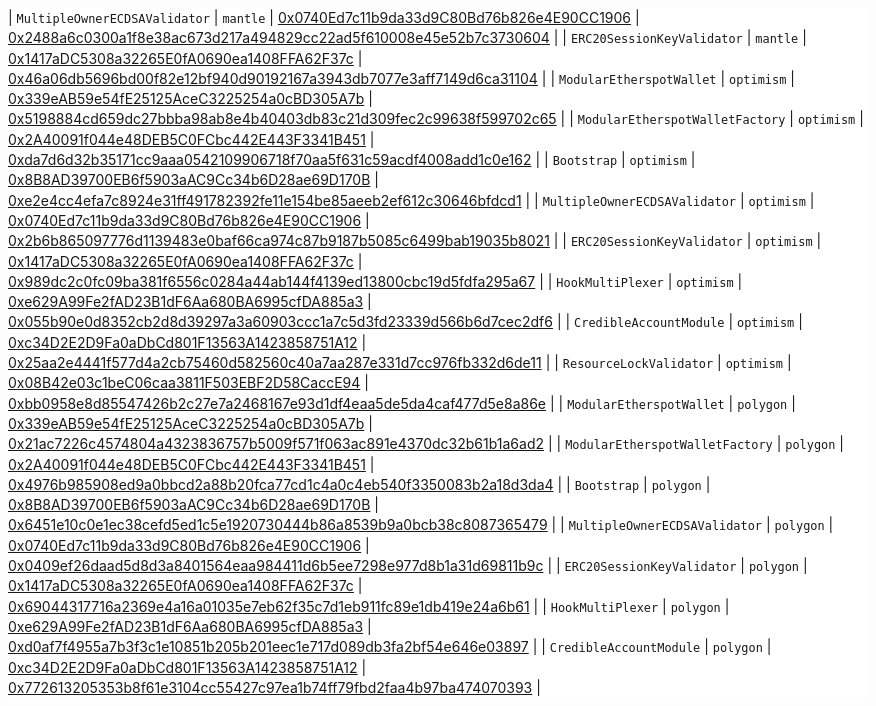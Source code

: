 | `MultipleOwnerECDSAValidator` | `mantle` | [0x0740Ed7c11b9da33d9C80Bd76b826e4E90CC1906](https://explorer.mantle.xyz/address/0x0740Ed7c11b9da33d9C80Bd76b826e4E90CC1906) | [0x2488a6c0300a1f8e38ac673d217a494829cc22ad5f610008e45e52b7c3730604](https://explorer.mantle.xyz/tx/0x2488a6c0300a1f8e38ac673d217a494829cc22ad5f610008e45e52b7c3730604) |
| `ERC20SessionKeyValidator` | `mantle` | [0x1417aDC5308a32265E0fA0690ea1408FFA62F37c](https://explorer.mantle.xyz/address/0x1417aDC5308a32265E0fA0690ea1408FFA62F37c) | [0x46a06db5696bd00f82e12bf940d90192167a3943db7077e3aff7149d6ca31104](https://explorer.mantle.xyz/tx/0x46a06db5696bd00f82e12bf940d90192167a3943db7077e3aff7149d6ca31104) |
| `ModularEtherspotWallet` | `optimism` | [0x339eAB59e54fE25125AceC3225254a0cBD305A7b](https://optimism.blockscout.com/address/0x339eAB59e54fE25125AceC3225254a0cBD305A7b) | [0x5198884cd659dc27bbba98ab8e4b40403db83c21d309fec2c99638f599702c65](https://optimism.blockscout.com/tx/0x5198884cd659dc27bbba98ab8e4b40403db83c21d309fec2c99638f599702c65) |
| `ModularEtherspotWalletFactory` | `optimism` | [0x2A40091f044e48DEB5C0FCbc442E443F3341B451](https://optimism.blockscout.com/address/0x2A40091f044e48DEB5C0FCbc442E443F3341B451) | [0xda7d6d32b35171cc9aaa0542109906718f70aa5f631c59acdf4008add1c0e162](https://optimism.blockscout.com/tx/0xda7d6d32b35171cc9aaa0542109906718f70aa5f631c59acdf4008add1c0e162) |
| `Bootstrap` | `optimism` | [0x8B8AD39700EB6f5903aAC9Cc34b6D28ae69D170B](https://optimism.blockscout.com/address/0x8B8AD39700EB6f5903aAC9Cc34b6D28ae69D170B) | [0xe2e4cc4efa7c8924e31ff491782392fe11e154be85aeeb2ef612c30646bfdcd1](https://optimism.blockscout.com/tx/0xe2e4cc4efa7c8924e31ff491782392fe11e154be85aeeb2ef612c30646bfdcd1) |
| `MultipleOwnerECDSAValidator` | `optimism` | [0x0740Ed7c11b9da33d9C80Bd76b826e4E90CC1906](https://optimism.blockscout.com/address/0x0740Ed7c11b9da33d9C80Bd76b826e4E90CC1906) | [0x2b6b865097776d1139483e0baf66ca974c87b9187b5085c6499bab19035b8021](https://optimism.blockscout.com/tx/0x2b6b865097776d1139483e0baf66ca974c87b9187b5085c6499bab19035b8021) |
| `ERC20SessionKeyValidator` | `optimism` | [0x1417aDC5308a32265E0fA0690ea1408FFA62F37c](https://optimism.blockscout.com/address/0x1417aDC5308a32265E0fA0690ea1408FFA62F37c) | [0x989dc2c0fc09ba381f6556c0284a44ab144f4139ed13800cbc19d5fdfa295a67](https://optimism.blockscout.com/tx/0x989dc2c0fc09ba381f6556c0284a44ab144f4139ed13800cbc19d5fdfa295a67) |
| `HookMultiPlexer` | `optimism` | [0xe629A99Fe2fAD23B1dF6Aa680BA6995cfDA885a3](https://optimistic.etherscan.io/address/0xe629A99Fe2fAD23B1dF6Aa680BA6995cfDA885a3) | [0x055b90e0d8352cb2d8d39297a3a60903ccc1a7c5d3fd23339d566b6d7cec2df6](https://optimistic.etherscan.io/tx/0x055b90e0d8352cb2d8d39297a3a60903ccc1a7c5d3fd23339d566b6d7cec2df6) |
| `CredibleAccountModule` | `optimism` | [0xc34D2E2D9Fa0aDbCd801F13563A1423858751A12](https://optimistic.etherscan.io/address/0xc34D2E2D9Fa0aDbCd801F13563A1423858751A12) | [0x25aa2e4441f577d4a2cb75460d582560c40a7aa287e331d7cc976fb332d6de11](https://optimistic.etherscan.io/tx/0x25aa2e4441f577d4a2cb75460d582560c40a7aa287e331d7cc976fb332d6de11) |
| `ResourceLockValidator` | `optimism` | [0x08B42e03c1beC06caa3811F503EBF2D58CaccE94](https://optimistic.etherscan.io/address/0x08B42e03c1beC06caa3811F503EBF2D58CaccE94) | [0xbb0958e8d85547426b2c27e7a2468167e93d1df4eaa5de5da4caf477d5e8a86e](https://optimistic.etherscan.io/tx/0xbb0958e8d85547426b2c27e7a2468167e93d1df4eaa5de5da4caf477d5e8a86e) |
| `ModularEtherspotWallet` | `polygon` | [0x339eAB59e54fE25125AceC3225254a0cBD305A7b](https://polygonscan.com/address/0x339eAB59e54fE25125AceC3225254a0cBD305A7b) | [0x21ac7226c4574804a4323836757b5009f571f063ac891e4370dc32b61b1a6ad2](https://polygonscan.com/tx/0x21ac7226c4574804a4323836757b5009f571f063ac891e4370dc32b61b1a6ad2) |
| `ModularEtherspotWalletFactory` | `polygon` | [0x2A40091f044e48DEB5C0FCbc442E443F3341B451](https://polygonscan.com/address/0x2A40091f044e48DEB5C0FCbc442E443F3341B451) | [0x4976b985908ed9a0bbcd2a88b20fca77cd1c4a0c4eb540f3350083b2a18d3da4](https://polygonscan.com/tx/0x4976b985908ed9a0bbcd2a88b20fca77cd1c4a0c4eb540f3350083b2a18d3da4) |
| `Bootstrap` | `polygon` | [0x8B8AD39700EB6f5903aAC9Cc34b6D28ae69D170B](https://polygonscan.com/address/0x8B8AD39700EB6f5903aAC9Cc34b6D28ae69D170B) | [0x6451e10c0e1ec38cefd5ed1c5e1920730444b86a8539b9a0bcb38c8087365479](https://polygonscan.com/tx/0x6451e10c0e1ec38cefd5ed1c5e1920730444b86a8539b9a0bcb38c8087365479) |
| `MultipleOwnerECDSAValidator` | `polygon` | [0x0740Ed7c11b9da33d9C80Bd76b826e4E90CC1906](https://polygonscan.com/address/0x0740Ed7c11b9da33d9C80Bd76b826e4E90CC1906) | [0x0409ef26daad5d8d3a8401564eaa984411d6b5ee7298e977d8b1a31d69811b9c](https://polygonscan.com/tx/0x0409ef26daad5d8d3a8401564eaa984411d6b5ee7298e977d8b1a31d69811b9c) |
| `ERC20SessionKeyValidator` | `polygon` | [0x1417aDC5308a32265E0fA0690ea1408FFA62F37c](https://polygonscan.com/address/0x1417aDC5308a32265E0fA0690ea1408FFA62F37c) | [0x69044317716a2369e4a16a01035e7eb62f35c7d1eb911fc89e1db419e24a6b61](https://polygonscan.com/tx/0x69044317716a2369e4a16a01035e7eb62f35c7d1eb911fc89e1db419e24a6b61) |
| `HookMultiPlexer` | `polygon` | [0xe629A99Fe2fAD23B1dF6Aa680BA6995cfDA885a3](https://polygonscan.com/address/0xe629A99Fe2fAD23B1dF6Aa680BA6995cfDA885a3) | [0xd0af7f4955a7b3f3c1e10851b205b201eec1e717d089db3fa2bf54e646e03897](https://polygonscan.com/tx/0xd0af7f4955a7b3f3c1e10851b205b201eec1e717d089db3fa2bf54e646e03897) |
| `CredibleAccountModule` | `polygon` | [0xc34D2E2D9Fa0aDbCd801F13563A1423858751A12](https://polygonscan.com/address/0xc34D2E2D9Fa0aDbCd801F13563A1423858751A12) | [0x772613205353b8f61e3104cc55427c97ea1b74ff79fbd2faa4b97ba474070393](https://polygonscan.com/tx/0x772613205353b8f61e3104cc55427c97ea1b74ff79fbd2faa4b97ba474070393) |